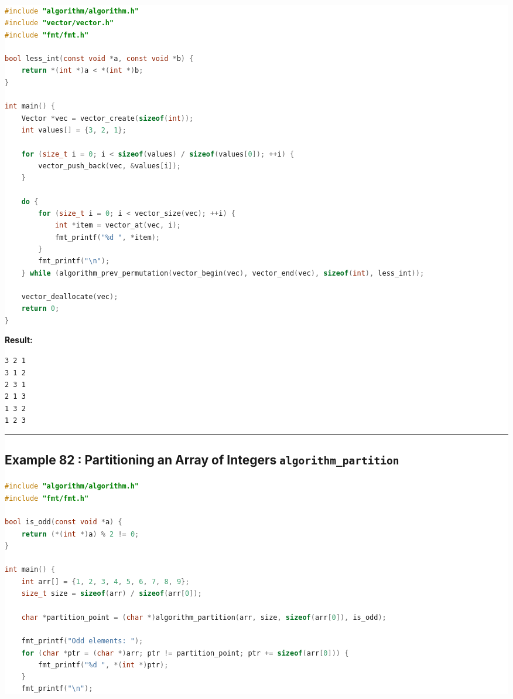 ```c
#include "algorithm/algorithm.h"
#include "vector/vector.h"
#include "fmt/fmt.h"

bool less_int(const void *a, const void *b) {
    return *(int *)a < *(int *)b;
}

int main() {
    Vector *vec = vector_create(sizeof(int));
    int values[] = {3, 2, 1};

    for (size_t i = 0; i < sizeof(values) / sizeof(values[0]); ++i) {
        vector_push_back(vec, &values[i]);
    }

    do {
        for (size_t i = 0; i < vector_size(vec); ++i) {
            int *item = vector_at(vec, i);
            fmt_printf("%d ", *item);
        }
        fmt_printf("\n");
    } while (algorithm_prev_permutation(vector_begin(vec), vector_end(vec), sizeof(int), less_int));

    vector_deallocate(vec);
    return 0;
}
```
**Result:**
```
3 2 1 
3 1 2
2 3 1
2 1 3
1 3 2
1 2 3
```

---

## Example 82 : Partitioning an Array of Integers `algorithm_partition`

```c
#include "algorithm/algorithm.h"
#include "fmt/fmt.h"

bool is_odd(const void *a) {
    return (*(int *)a) % 2 != 0;
}

int main() {
    int arr[] = {1, 2, 3, 4, 5, 6, 7, 8, 9};
    size_t size = sizeof(arr) / sizeof(arr[0]);

    char *partition_point = (char *)algorithm_partition(arr, size, sizeof(arr[0]), is_odd);

    fmt_printf("Odd elements: ");
    for (char *ptr = (char *)arr; ptr != partition_point; ptr += sizeof(arr[0])) {
        fmt_printf("%d ", *(int *)ptr);
    }
    fmt_printf("\n");

```